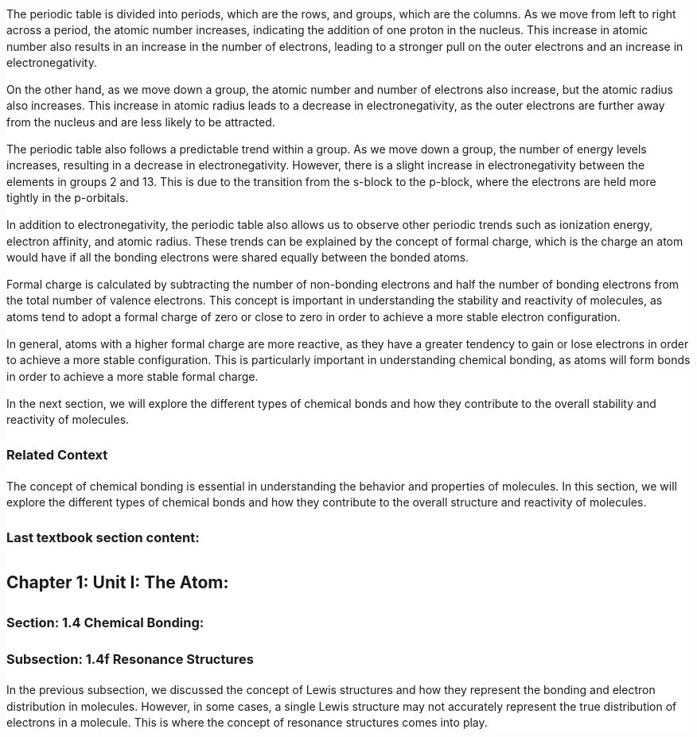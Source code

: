 The periodic table is divided into periods, which are the rows, and groups, which are the columns. As we move from left to right across a period, the atomic number increases, indicating the addition of one proton in the nucleus. This increase in atomic number also results in an increase in the number of electrons, leading to a stronger pull on the outer electrons and an increase in electronegativity.

On the other hand, as we move down a group, the atomic number and number of electrons also increase, but the atomic radius also increases. This increase in atomic radius leads to a decrease in electronegativity, as the outer electrons are further away from the nucleus and are less likely to be attracted.

The periodic table also follows a predictable trend within a group. As we move down a group, the number of energy levels increases, resulting in a decrease in electronegativity. However, there is a slight increase in electronegativity between the elements in groups 2 and 13. This is due to the transition from the s-block to the p-block, where the electrons are held more tightly in the p-orbitals.

In addition to electronegativity, the periodic table also allows us to observe other periodic trends such as ionization energy, electron affinity, and atomic radius. These trends can be explained by the concept of formal charge, which is the charge an atom would have if all the bonding electrons were shared equally between the bonded atoms.

Formal charge is calculated by subtracting the number of non-bonding electrons and half the number of bonding electrons from the total number of valence electrons. This concept is important in understanding the stability and reactivity of molecules, as atoms tend to adopt a formal charge of zero or close to zero in order to achieve a more stable electron configuration.

In general, atoms with a higher formal charge are more reactive, as they have a greater tendency to gain or lose electrons in order to achieve a more stable configuration. This is particularly important in understanding chemical bonding, as atoms will form bonds in order to achieve a more stable formal charge.

In the next section, we will explore the different types of chemical bonds and how they contribute to the overall stability and reactivity of molecules. 


### Related Context
The concept of chemical bonding is essential in understanding the behavior and properties of molecules. In this section, we will explore the different types of chemical bonds and how they contribute to the overall structure and reactivity of molecules.

### Last textbook section content:

## Chapter 1: Unit I: The Atom:

### Section: 1.4 Chemical Bonding:

### Subsection: 1.4f Resonance Structures

In the previous subsection, we discussed the concept of Lewis structures and how they represent the bonding and electron distribution in molecules. However, in some cases, a single Lewis structure may not accurately represent the true distribution of electrons in a molecule. This is where the concept of resonance structures comes into play.
